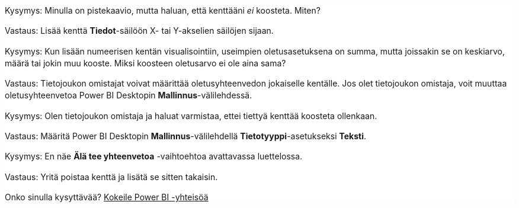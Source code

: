 Kysymys:  Minulla on pistekaavio, mutta haluan, että kenttääni *ei* koosteta.  Miten?

Vastaus:  Lisää kenttä **Tiedot**-säilöön X- tai Y-akselien säilöjen sijaan.

Kysymys:  Kun lisään numeerisen kentän visualisointiin, useimpien oletusasetuksena on summa, mutta joissakin se on keskiarvo, määrä tai jokin muu kooste.  Miksi koosteen oletusarvo ei ole aina sama?

Vastaus:  Tietojoukon omistajat voivat määrittää oletusyhteenvedon jokaiselle kentälle. Jos olet tietojoukon omistaja, voit muuttaa oletusyhteenvetoa Power BI Desktopin **Mallinnus**-välilehdessä.

Kysymys:  Olen tietojoukon omistaja ja haluat varmistaa, ettei tiettyä kenttää koosteta ollenkaan.

Vastaus:  Määritä Power BI Desktopin **Mallinnus**-välilehdellä **Tietotyyppi**-asetukseksi **Teksti**.

Kysymys:  En näe **Älä tee yhteenvetoa** -vaihtoehtoa avattavassa luettelossa.

Vastaus:  Yritä poistaa kenttä ja lisätä se sitten takaisin.

Onko sinulla kysyttävää? [Kokeile Power BI -yhteisöä](https://community.powerbi.com/)